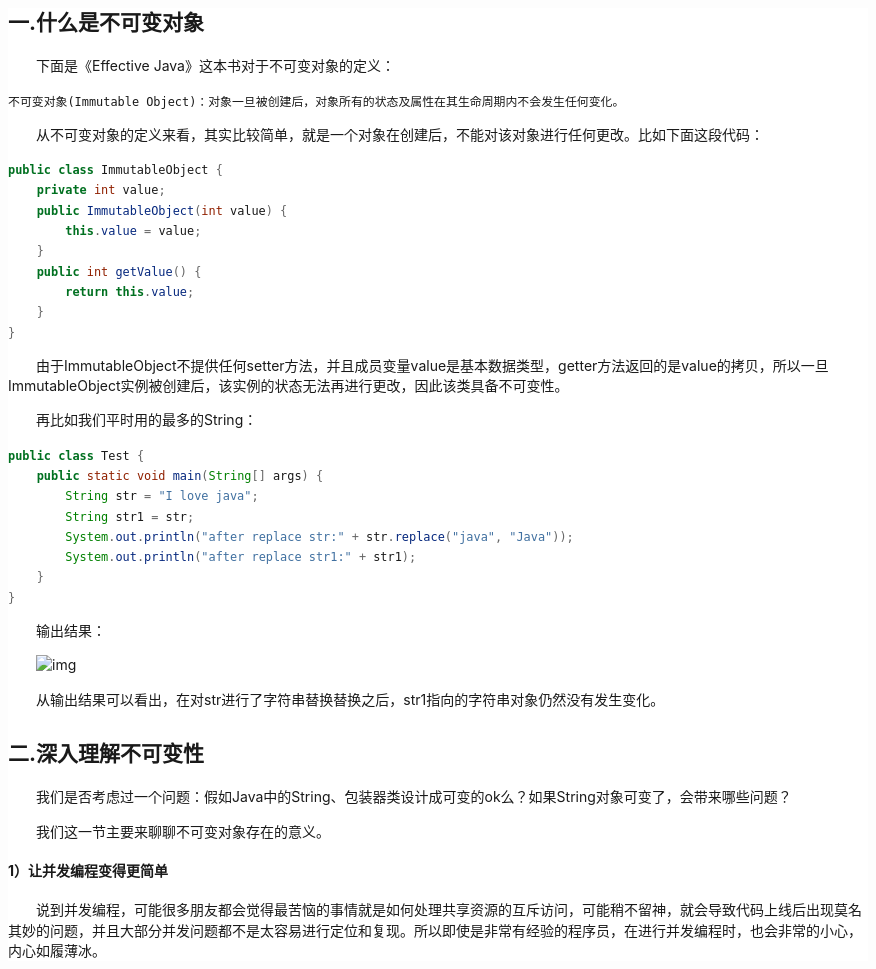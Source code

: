  

## 一.什么是不可变对象

　　下面是《Effective Java》这本书对于不可变对象的定义：

```
不可变对象(Immutable Object)：对象一旦被创建后，对象所有的状态及属性在其生命周期内不会发生任何变化。
```

　　从不可变对象的定义来看，其实比较简单，就是一个对象在创建后，不能对该对象进行任何更改。比如下面这段代码：

```java
public class ImmutableObject {
    private int value;    
    public ImmutableObject(int value) {    
        this.value = value; 
    } 
    public int getValue() {  
        return this.value;
    }
}
```

　　由于ImmutableObject不提供任何setter方法，并且成员变量value是基本数据类型，getter方法返回的是value的拷贝，所以一旦ImmutableObject实例被创建后，该实例的状态无法再进行更改，因此该类具备不可变性。

　　再比如我们平时用的最多的String：

```java
public class Test {  
    public static void main(String[] args) {   
        String str = "I love java"; 
        String str1 = str;    
        System.out.println("after replace str:" + str.replace("java", "Java"));   
        System.out.println("after replace str1:" + str1); 
    }
}
```

　　输出结果：

　　![img](https://typoralim.oss-cn-beijing.aliyuncs.com/img/288799-20190412084121154-470480675.png)

　　从输出结果可以看出，在对str进行了字符串替换替换之后，str1指向的字符串对象仍然没有发生变化。

## 二.深入理解不可变性

　　我们是否考虑过一个问题：假如Java中的String、包装器类设计成可变的ok么？如果String对象可变了，会带来哪些问题？

　　我们这一节主要来聊聊不可变对象存在的意义。

#### 1）让并发编程变得更简单

　　说到并发编程，可能很多朋友都会觉得最苦恼的事情就是如何处理共享资源的互斥访问，可能稍不留神，就会导致代码上线后出现莫名其妙的问题，并且大部分并发问题都不是太容易进行定位和复现。所以即使是非常有经验的程序员，在进行并发编程时，也会非常的小心，内心如履薄冰。
